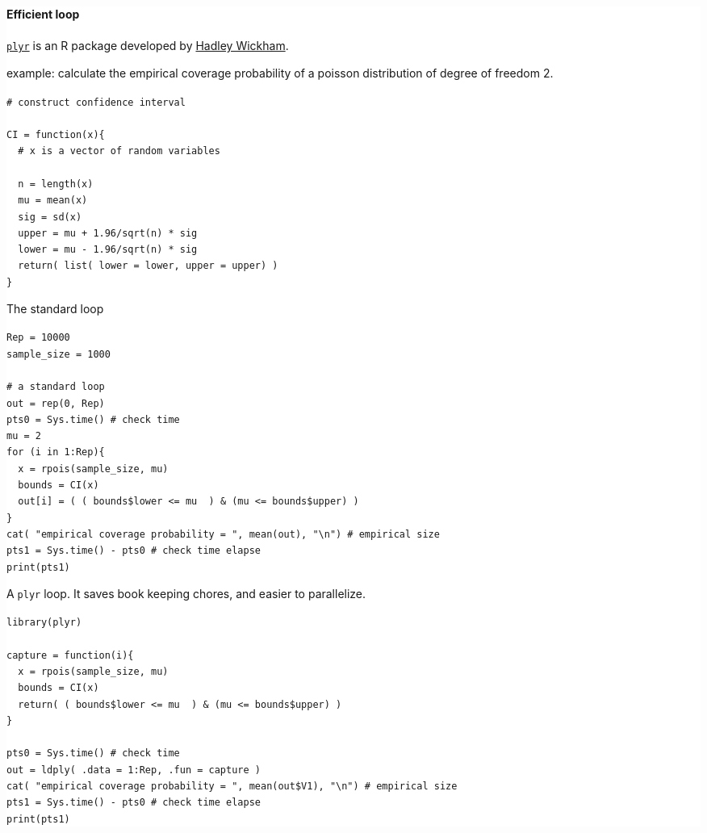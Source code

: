 #### Efficient loop
[`plyr`](http://plyr.had.co.nz/) is an R package developed by [Hadley Wickham](http://had.co.nz/). 


example: calculate the empirical coverage probability of a poisson distribution of degree of freedom 2.

```
# construct confidence interval

CI = function(x){
  # x is a vector of random variables
  
  n = length(x)
  mu = mean(x)
  sig = sd(x)
  upper = mu + 1.96/sqrt(n) * sig
  lower = mu - 1.96/sqrt(n) * sig
  return( list( lower = lower, upper = upper) )
}
```

The standard loop

```
Rep = 10000
sample_size = 1000

# a standard loop
out = rep(0, Rep)
pts0 = Sys.time() # check time
mu = 2
for (i in 1:Rep){
  x = rpois(sample_size, mu)
  bounds = CI(x)
  out[i] = ( ( bounds$lower <= mu  ) & (mu <= bounds$upper) )
}
cat( "empirical coverage probability = ", mean(out), "\n") # empirical size
pts1 = Sys.time() - pts0 # check time elapse
print(pts1)
```

A `plyr` loop. It saves book keeping chores, and easier to parallelize.

```
library(plyr)

capture = function(i){
  x = rpois(sample_size, mu)
  bounds = CI(x)
  return( ( bounds$lower <= mu  ) & (mu <= bounds$upper) )
}

pts0 = Sys.time() # check time
out = ldply( .data = 1:Rep, .fun = capture ) 
cat( "empirical coverage probability = ", mean(out$V1), "\n") # empirical size
pts1 = Sys.time() - pts0 # check time elapse
print(pts1)
```
